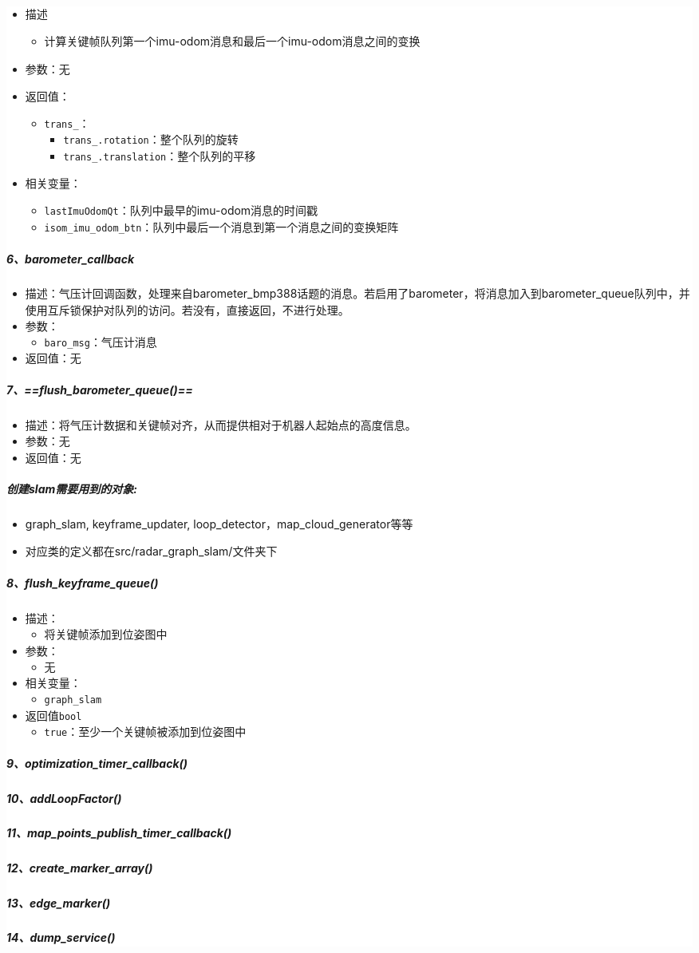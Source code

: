 - 描述
  - 计算关键帧队列第一个imu-odom消息和最后一个imu-odom消息之间的变换

- 参数：无
- 返回值：
  - `trans_`：
    - `trans_.rotation`：整个队列的旋转
    - `trans_.translation`：整个队列的平移

- 相关变量：
  - `lastImuOdomQt`：队列中最早的imu-odom消息的时间戳
  - `isom_imu_odom_btn`：队列中最后一个消息到第一个消息之间的变换矩阵

##### 6、barometer_callback

- 描述：气压计回调函数，处理来自barometer_bmp388话题的消息。若启用了barometer，将消息加入到barometer_queue队列中，并使用互斥锁保护对队列的访问。若没有，直接返回，不进行处理。
- 参数：
  - `baro_msg`：气压计消息
- 返回值：无

##### 7、==flush_barometer_queue()==

- 描述：将气压计数据和关键帧对齐，从而提供相对于机器人起始点的高度信息。
- 参数：无
- 返回值：无

##### 创建slam需要用到的对象:

- graph_slam, keyframe_updater, loop_detector，map_cloud_generator等等

- 对应类的定义都在src/radar_graph_slam/文件夹下

##### 8、flush_keyframe_queue()

- 描述：
  - 将关键帧添加到位姿图中
- 参数：
  - 无
- 相关变量：
  - `graph_slam`
- 返回值`bool`
  - `true`：至少一个关键帧被添加到位姿图中

##### 9、optimization_timer_callback()

##### 10、addLoopFactor()

##### 11、map_points_publish_timer_callback()

##### 12、create_marker_array()

##### 13、edge_marker()

##### 14、dump_service()
